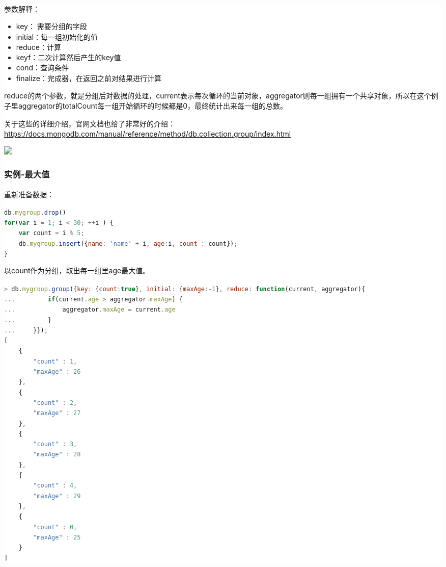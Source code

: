 参数解释：

* key： 需要分组的字段
* initial：每一组初始化的值
* reduce：计算
* keyf：二次计算然后产生的key值
* cond：查询条件
* finalize：完成器，在返回之前对结果进行计算

reduce的两个参数，就是分组后对数据的处理，current表示每次循环的当前对象，aggregator则每一组拥有一个共享对象，所以在这个例子里aggregator的totalCount每一组开始循环的时候都是0，最终统计出来每一组的总数。

关于这些的详细介绍，官网文档也给了非常好的介绍：https://docs.mongodb.com/manual/reference/method/db.collection.group/index.html

![](/img/mongo/mongo3-1.png)


### 实例-最大值

重新准备数据：

```javascript
db.mygroup.drop()
for(var i = 1; i < 30; ++i ) {
    var count = i % 5;
    db.mygroup.insert({name: 'name' + i, age:i, count : count});
}
```
以count作为分组，取出每一组里age最大值。

```javascript
> db.mygroup.group({key: {count:true}, initial: {maxAge:-1}, reduce: function(current, aggregator){
...         if(current.age > aggregator.maxAge) {
...             aggregator.maxAge = current.age
...         }
...     }});
[
	{
		"count" : 1,
		"maxAge" : 26
	},
	{
		"count" : 2,
		"maxAge" : 27
	},
	{
		"count" : 3,
		"maxAge" : 28
	},
	{
		"count" : 4,
		"maxAge" : 29
	},
	{
		"count" : 0,
		"maxAge" : 25
	}
]
```
